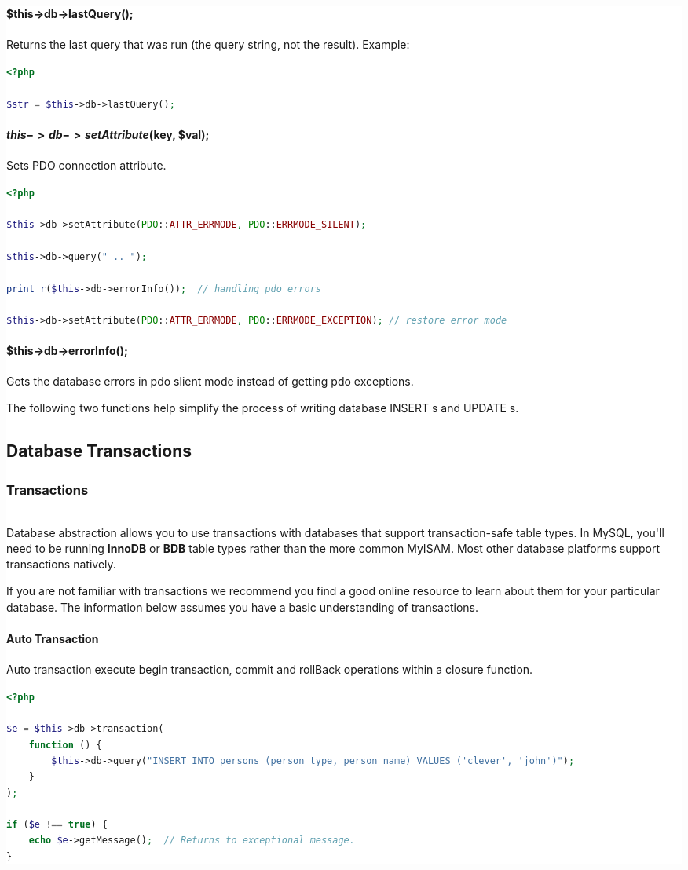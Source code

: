 #### $this->db->lastQuery();

Returns the last query that was run (the query string, not the result). Example:

```php
<?php

$str = $this->db->lastQuery();
```

#### $this->db->setAttribute($key, $val);

Sets PDO connection attribute.

```php
<?php

$this->db->setAttribute(PDO::ATTR_ERRMODE, PDO::ERRMODE_SILENT);

$this->db->query(" .. ");

print_r($this->db->errorInfo());  // handling pdo errors

$this->db->setAttribute(PDO::ATTR_ERRMODE, PDO::ERRMODE_EXCEPTION); // restore error mode
```

#### $this->db->errorInfo();

Gets the database errors in pdo slient mode instead of getting pdo exceptions.

The following two functions help simplify the process of writing database INSERT s and UPDATE s.

## Database Transactions <a name="transactions"></a>

### Transactions 

------

Database abstraction allows you to use transactions with databases that support transaction-safe table types. In MySQL, you'll need to be running <b>InnoDB</b> or <b>BDB</b> table types rather than the more common MyISAM. Most other database platforms support transactions natively.

If you are not familiar with transactions we recommend you find a good online resource to learn about them for your particular database. The information below assumes you have a basic understanding of transactions.


#### Auto Transaction

Auto transaction execute begin transaction, commit and rollBack operations within a closure function.

```php
<?php

$e = $this->db->transaction(
    function () {
        $this->db->query("INSERT INTO persons (person_type, person_name) VALUES ('clever', 'john')");
    }
);

if ($e !== true) {
    echo $e->getMessage();  // Returns to exceptional message.
}
```
